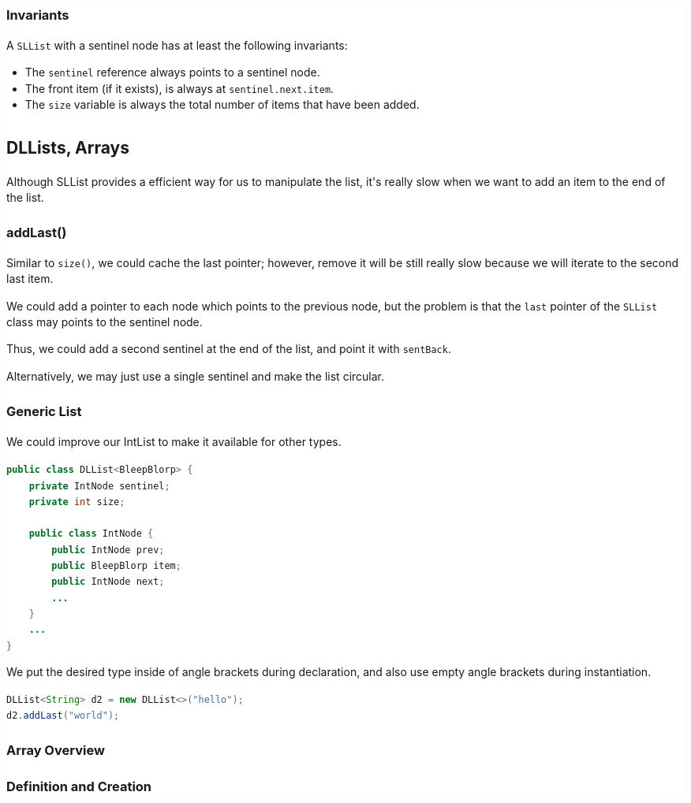 ### Invariants

A `SLList` with a sentinel node has at least the following invariants:

* The `sentinel` reference always points to a sentinel node.
* The front item \(if it exists\), is always at `sentinel.next.item`.
* The `size` variable is always the total number of items that have been added.

## DLLists, Arrays

Although SLList provides a efficient way for us to manipulate the list, it's really slow when we want to add an item to the end of the list.

### addLast\(\)

Similar to `size()`, we could cache the last pointer; however, remove it will be still really slow because we will iterate to the second last item.

We could add a pointer to each node which points to the previous node, but the problem is that the `last` pointer of the `SLList` class may points to the sentinel node.

Thus, we could add a second sentinel at the end of the list, and point it with `sentBack`.

Alternatively, we may just use a single sentinel and make the list circular.

### Generic List

We could improve our IntList to make it available for other types.

```java
public class DLList<BleepBlorp> {
    private IntNode sentinel;
    private int size;

    public class IntNode {
        public IntNode prev;
        public BleepBlorp item;
        public IntNode next;
        ...
    }
    ...
}
```

We put the desired type inside of angle brackets during declaration, and also use empty angle brackets during instantiation.

```java
DLList<String> d2 = new DLList<>("hello");
d2.addLast("world");
```

### Array Overview

### Definition and Creation
